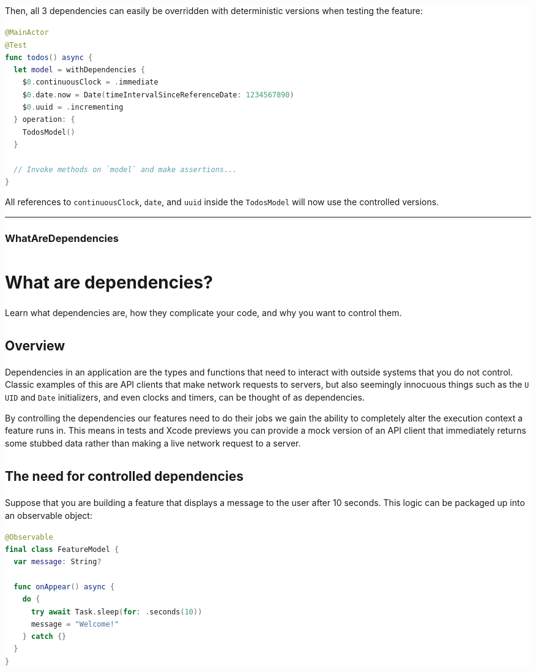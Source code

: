 Then, all 3 dependencies can easily be overridden with deterministic versions when testing the
feature:

```swift
@MainActor
@Test
func todos() async {
  let model = withDependencies {
    $0.continuousClock = .immediate
    $0.date.now = Date(timeIntervalSinceReferenceDate: 1234567890)
    $0.uuid = .incrementing
  } operation: {
    TodosModel()
  }

  // Invoke methods on `model` and make assertions...
}
```

All references to `continuousClock`, `date`, and `uuid` inside the `TodosModel` will now use the
controlled versions.

---

### WhatAreDependencies

# What are dependencies?

Learn what dependencies are, how they complicate your code, and why you want to control them.

## Overview

Dependencies in an application are the types and functions that need to interact with outside
systems that you do not control. Classic examples of this are API clients that make network requests
to servers, but also seemingly innocuous things such as the `UUID` and `Date` initializers, and even
clocks and timers, can be thought of as dependencies.

By controlling the dependencies our features need to do their jobs we gain the ability to completely
alter the execution context a feature runs in. This means in tests and Xcode previews you can
provide a mock version of an API client that immediately returns some stubbed data rather than
making a live network request to a server.

## The need for controlled dependencies

Suppose that you are building a feature that displays a message to the user after 10 seconds. This
logic can be packaged up into an observable object:

```swift
@Observable
final class FeatureModel {
  var message: String?

  func onAppear() async {
    do {
      try await Task.sleep(for: .seconds(10))
      message = "Welcome!"
    } catch {}
  }
}
```
